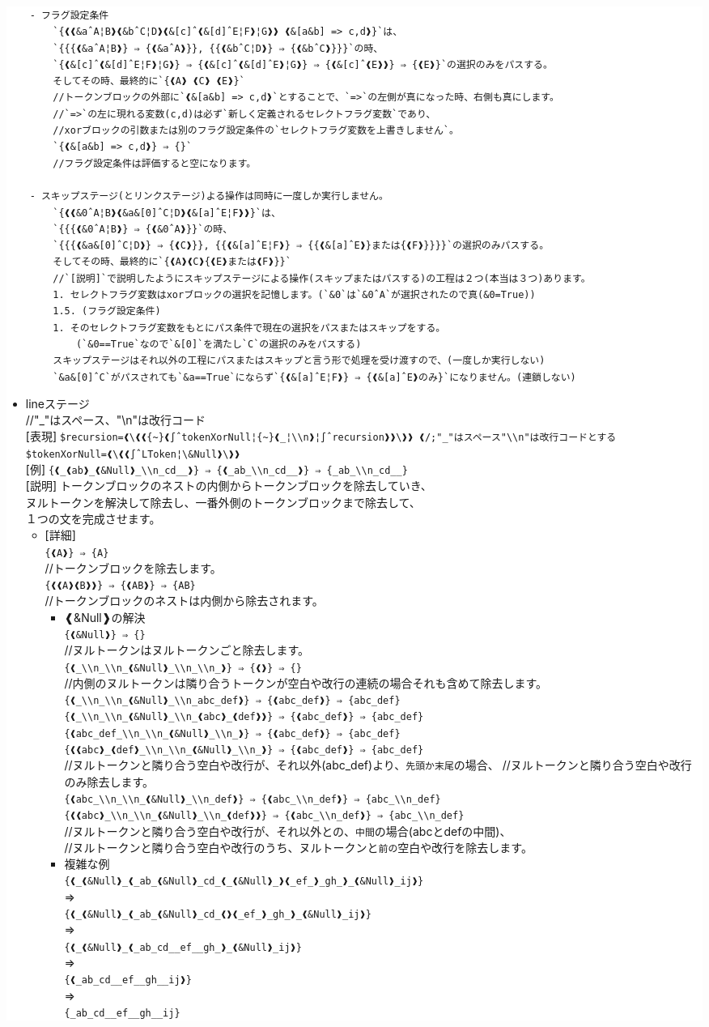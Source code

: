         - フラグ設定条件  
            `{❰❰&aˆA¦B❱❰&bˆC¦D❱❰&[c]ˆ❰&[d]ˆE¦F❱¦G❱❱ ❰&[a&b] => c,d❱}`は、  
            `{{{❰&aˆA¦B❱} ⇒ {❰&aˆA❱}}, {{❰&bˆC¦D❱} ⇒ {❰&bˆC❱}}}`の時、  
            `{❰&[c]ˆ❰&[d]ˆE¦F❱¦G❱} ⇒ {❰&[c]ˆ❰&[d]ˆE❱¦G❱} ⇒ {❰&[c]ˆ❰E❱❱} ⇒ {❰E❱}`の選択のみをパスする。  
            そしてその時、最終的に`{❰A❱ ❰C❱ ❰E❱}`  
            //トークンブロックの外部に`❰&[a&b] => c,d❱`とすることで、`=>`の左側が真になった時、右側も真にします。  
            //`=>`の左に現れる変数(c,d)は必ず`新しく定義されるセレクトフラグ変数`であり、  
            //xorブロックの引数または別のフラグ設定条件の`セレクトフラグ変数を上書きしません`。  
            `{❰&[a&b] => c,d❱} ⇒ {}`  
            //フラグ設定条件は評価すると空になります。  

        - スキップステージ(とリンクステージ)よる操作は同時に一度しか実行しません。  
            `{❰❰&0ˆA¦B❱❰&a&[0]ˆC¦D❱❰&[a]ˆE¦F❱❱}`は、  
            `{{{❰&0ˆA¦B❱} ⇒ {❰&0ˆA❱}}`の時、  
            `{{{❰&a&[0]ˆC¦D❱} ⇒ {❰C❱}}, {{❰&[a]ˆE¦F❱} ⇒ {{❰&[a]ˆE❱}または{❰F❱}}}}`の選択のみパスする。  
            そしてその時、最終的に`{❰A❱❰C❱{❰E❱または❰F❱}}`  
            //`[説明]`で説明したようにスキップステージによる操作(スキップまたはパスする)の工程は２つ(本当は３つ)あります。  
            1. セレクトフラグ変数はxorブロックの選択を記憶します。(`&0`は`&0ˆA`が選択されたので真(&0=True))  
            1.5. (フラグ設定条件)
            1. そのセレクトフラグ変数をもとにパス条件で現在の選択をパスまたはスキップをする。
                (`&0==True`なので`&[0]`を満たし`C`の選択のみをパスする)  
            スキップステージはそれ以外の工程にパスまたはスキップと言う形で処理を受け渡すので、(一度しか実行しない)  
            `&a&[0]ˆC`がパスされても`&a==True`にならず`{❰&[a]ˆE¦F❱} ⇒ {❰&[a]ˆE❱のみ}`になりません。(連鎖しない)  

- lineステージ  
    //"_"はスペース、"\\n"は改行コード  
    [表現] `$recursion=❰\❰❰{~}❰∫ˆtokenXorNull¦{~}❰_¦\\n❱¦∫ˆrecursion❱❱\❱❱ ❰/;"_"はスペース"\\n"は改行コードとする`  
            `$tokenXorNull=❰\❰❰∫ˆLToken¦\&Null❱\❱❱`  
    [例]  `{❰_❰ab❱_❰&Null❱_\\n_cd__❱} ⇒ {❰_ab_\\n_cd__❱} ⇒ {_ab_\\n_cd__}`  
    [説明] トークンブロックのネストの内側からトークンブロックを除去していき、  
            ヌルトークンを解決して除去し、一番外側のトークンブロックまで除去して、  
            １つの文を完成させます。  
    - [詳細]  
        `{❰A❱} ⇒ {A}`  
        //トークンブロックを除去します。  
        `{❰❰A❱❰B❱❱} ⇒ {❰AB❱} ⇒ {AB}`  
        //トークンブロックのネストは内側から除去されます。 
        - ❰&Null❱の解決  
            `{❰&Null❱} ⇒ {}`  
            //ヌルトークンはヌルトークンごと除去します。  
            `{❰_\\n_\\n_❰&Null❱_\\n_\\n_❱} ⇒ {❰❱} ⇒ {}`  
            //内側のヌルトークンは隣り合うトークンが空白や改行の連続の場合それも含めて除去します。  
            `{❰_\\n_\\n_❰&Null❱_\\n_abc_def❱} ⇒ {❰abc_def❱} ⇒ {abc_def}`  
            `{❰_\\n_\\n_❰&Null❱_\\n_❰abc❱_❰def❱❱} ⇒ {❰abc_def❱} ⇒ {abc_def}`  
            `{❰abc_def_\\n_\\n_❰&Null❱_\\n_❱} ⇒ {❰abc_def❱} ⇒ {abc_def}`  
            `{❰❰abc❱_❰def❱_\\n_\\n_❰&Null❱_\\n_❱} ⇒ {❰abc_def❱} ⇒ {abc_def}`  
            //ヌルトークンと隣り合う空白や改行が、それ以外(abc_def)より、`先頭か末尾`の場合、
            //ヌルトークンと隣り合う空白や改行のみ除去します。  
            `{❰abc_\\n_\\n_❰&Null❱_\\n_def❱} ⇒ {❰abc_\\n_def❱} ⇒ {abc_\\n_def}`  
            `{❰❰abc❱_\\n_\\n_❰&Null❱_\\n_❰def❱❱} ⇒ {❰abc_\\n_def❱} ⇒ {abc_\\n_def}`  
            //ヌルトークンと隣り合う空白や改行が、それ以外との、`中間`の場合(abcとdefの中間)、  
            //ヌルトークンと隣り合う空白や改行のうち、ヌルトークンと`前の`空白や改行を除去します。  
        - 複雑な例  
            `{❰_❰&Null❱_❰_ab_❰&Null❱_cd_❰_❰&Null❱_❱❰_ef_❱_gh_❱_❰&Null❱_ij❱}`  
            ⇒  
            `{❰_❰&Null❱_❰_ab_❰&Null❱_cd_❰❱❰_ef_❱_gh_❱_❰&Null❱_ij❱}`  
            ⇒  
            `{❰_❰&Null❱_❰_ab_cd__ef__gh_❱_❰&Null❱_ij❱}`  
            ⇒  
            `{❰_ab_cd__ef__gh__ij❱}`  
            ⇒  
            `{_ab_cd__ef__gh__ij}`  
